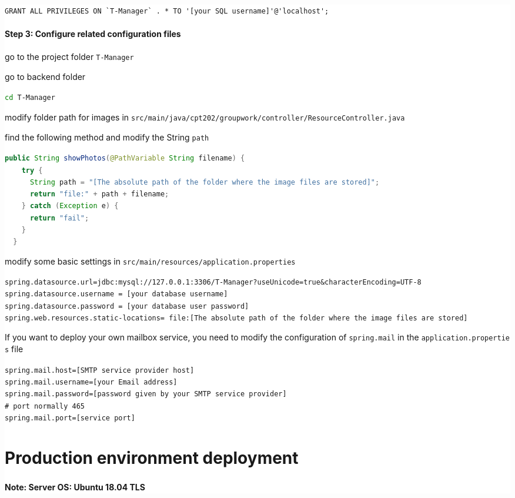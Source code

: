 ```mysql
GRANT ALL PRIVILEGES ON `T-Manager` . * TO '[your SQL username]'@'localhost';
```

#### Step 3: Configure related configuration files

go to the project folder `T-Manager`

go to backend folder

```bash
cd T-Manager
```

modify folder path for images in `src/main/java/cpt202/groupwork/controller/ResourceController.java`

find the following method and modify the String `path`

```java
public String showPhotos(@PathVariable String filename) {
    try {
      String path = "[The absolute path of the folder where the image files are stored]";
      return "file:" + path + filename;
    } catch (Exception e) {
      return "fail";
    }
  }
```

modify some basic settings in `src/main/resources/application.properties`

```properties
spring.datasource.url=jdbc:mysql://127.0.0.1:3306/T-Manager?useUnicode=true&characterEncoding=UTF-8
spring.datasource.username = [your database username]
spring.datasource.password = [your database user password]
spring.web.resources.static-locations= file:[The absolute path of the folder where the image files are stored]
```

If you want to deploy your own mailbox service, you need to modify the configuration of `spring.mail` in the `application.properties` file

```properties
spring.mail.host=[SMTP service provider host]
spring.mail.username=[your Email address]
spring.mail.password=[password given by your SMTP service provider]
# port normally 465
spring.mail.port=[service port] 
```




# Production environment deployment

**Note: Server OS: Ubuntu 18.04 TLS**

